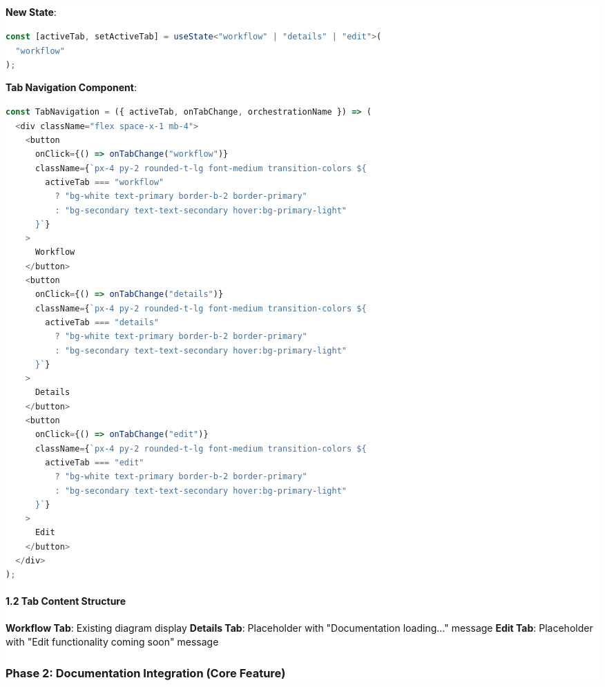 **New State**:

```typescript
const [activeTab, setActiveTab] = useState<"workflow" | "details" | "edit">(
  "workflow"
);
```

**Tab Navigation Component**:

```typescript
const TabNavigation = ({ activeTab, onTabChange, orchestrationName }) => (
  <div className="flex space-x-1 mb-4">
    <button
      onClick={() => onTabChange("workflow")}
      className={`px-4 py-2 rounded-t-lg font-medium transition-colors ${
        activeTab === "workflow"
          ? "bg-white text-primary border-b-2 border-primary"
          : "bg-secondary text-text-secondary hover:bg-primary-light"
      }`}
    >
      Workflow
    </button>
    <button
      onClick={() => onTabChange("details")}
      className={`px-4 py-2 rounded-t-lg font-medium transition-colors ${
        activeTab === "details"
          ? "bg-white text-primary border-b-2 border-primary"
          : "bg-secondary text-text-secondary hover:bg-primary-light"
      }`}
    >
      Details
    </button>
    <button
      onClick={() => onTabChange("edit")}
      className={`px-4 py-2 rounded-t-lg font-medium transition-colors ${
        activeTab === "edit"
          ? "bg-white text-primary border-b-2 border-primary"
          : "bg-secondary text-text-secondary hover:bg-primary-light"
      }`}
    >
      Edit
    </button>
  </div>
);
```

#### 1.2 Tab Content Structure

**Workflow Tab**: Existing diagram display
**Details Tab**: Placeholder with "Documentation loading..." message
**Edit Tab**: Placeholder with "Edit functionality coming soon" message

### Phase 2: Documentation Integration (Core Feature)
